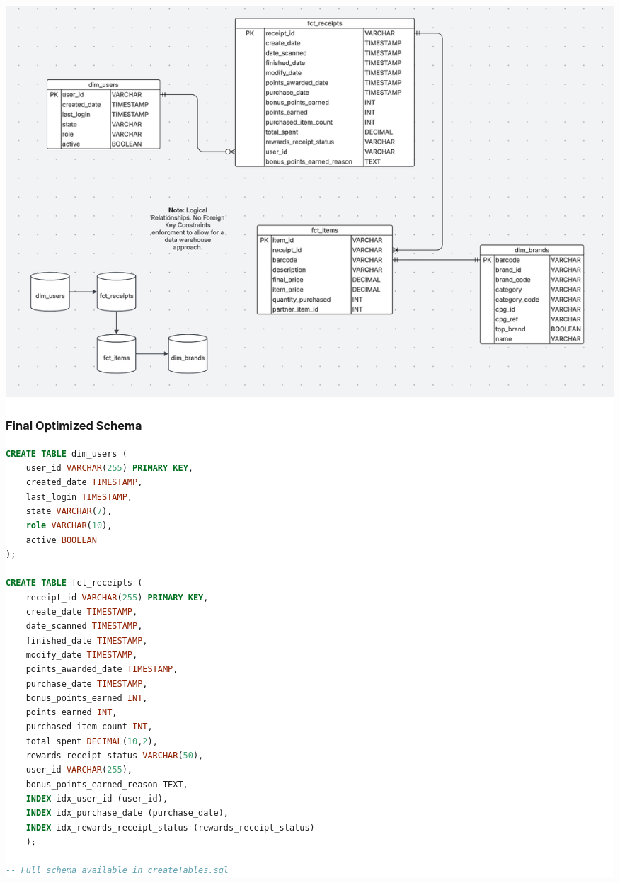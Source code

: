 ![Star Schema Diagram](/fetch_ERD.png)

### Final Optimized Schema
```sql
CREATE TABLE dim_users (
    user_id VARCHAR(255) PRIMARY KEY,
    created_date TIMESTAMP,
    last_login TIMESTAMP,
    state VARCHAR(7),
    role VARCHAR(10),
    active BOOLEAN
);

CREATE TABLE fct_receipts (
    receipt_id VARCHAR(255) PRIMARY KEY,
    create_date TIMESTAMP,
    date_scanned TIMESTAMP,
    finished_date TIMESTAMP,
    modify_date TIMESTAMP,
    points_awarded_date TIMESTAMP,
    purchase_date TIMESTAMP,
    bonus_points_earned INT,
    points_earned INT,
    purchased_item_count INT,
    total_spent DECIMAL(10,2),
    rewards_receipt_status VARCHAR(50),
    user_id VARCHAR(255),
    bonus_points_earned_reason TEXT,
    INDEX idx_user_id (user_id),
    INDEX idx_purchase_date (purchase_date),
    INDEX idx_rewards_receipt_status (rewards_receipt_status)
    );

-- Full schema available in createTables.sql
```
